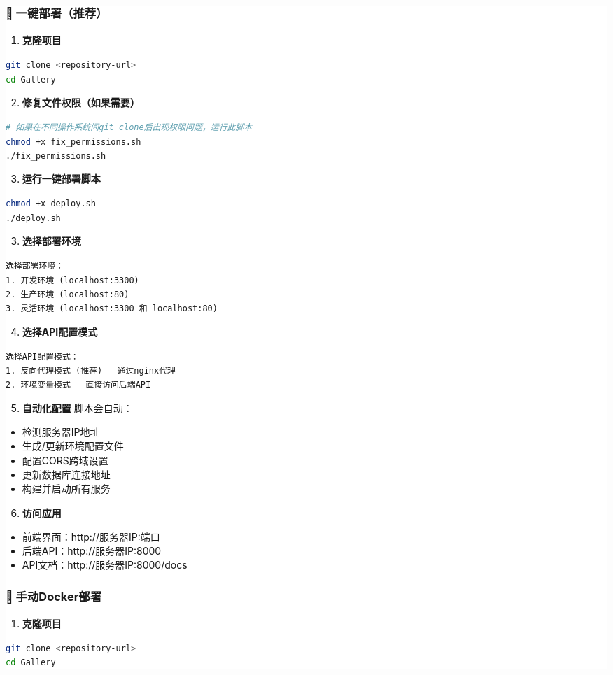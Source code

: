 ### 🚀 一键部署（推荐）

1. **克隆项目**
```bash
git clone <repository-url>
cd Gallery
```

2. **修复文件权限（如果需要）**
```bash
# 如果在不同操作系统间git clone后出现权限问题，运行此脚本
chmod +x fix_permissions.sh
./fix_permissions.sh
```

3. **运行一键部署脚本**
```bash
chmod +x deploy.sh
./deploy.sh
```

3. **选择部署环境**
```
选择部署环境：
1. 开发环境 (localhost:3300)
2. 生产环境 (localhost:80)
3. 灵活环境 (localhost:3300 和 localhost:80)
```

4. **选择API配置模式**
```
选择API配置模式：
1. 反向代理模式 (推荐) - 通过nginx代理
2. 环境变量模式 - 直接访问后端API
```

5. **自动化配置**
脚本会自动：
- 检测服务器IP地址
- 生成/更新环境配置文件
- 配置CORS跨域设置
- 更新数据库连接地址
- 构建并启动所有服务

6. **访问应用**
- 前端界面：http://服务器IP:端口
- 后端API：http://服务器IP:8000
- API文档：http://服务器IP:8000/docs

### 🔧 手动Docker部署

1. **克隆项目**
```bash
git clone <repository-url>
cd Gallery
```
